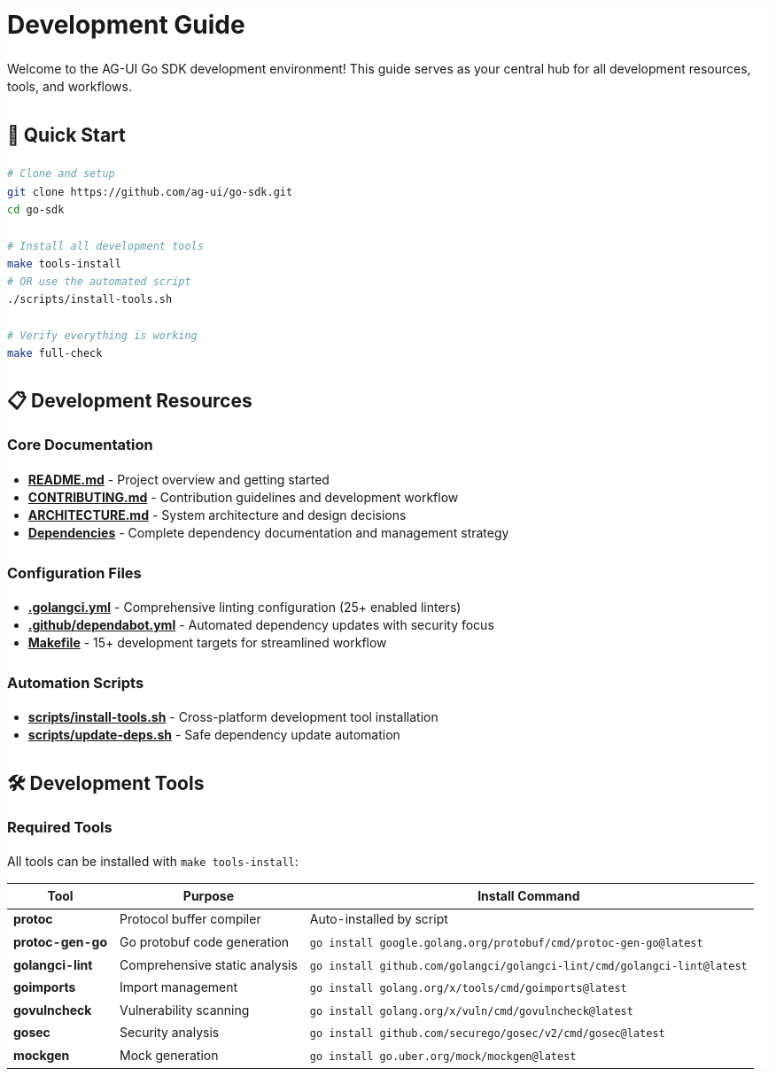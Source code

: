 # Development Guide

Welcome to the AG-UI Go SDK development environment! This guide serves as your central hub for all development resources, tools, and workflows.

## 🚀 Quick Start

```bash
# Clone and setup
git clone https://github.com/ag-ui/go-sdk.git
cd go-sdk

# Install all development tools
make tools-install
# OR use the automated script
./scripts/install-tools.sh

# Verify everything is working
make full-check
```

## 📋 Development Resources

### Core Documentation
- **[README.md](README.md)** - Project overview and getting started
- **[CONTRIBUTING.md](CONTRIBUTING.md)** - Contribution guidelines and development workflow
- **[ARCHITECTURE.md](ARCHITECTURE.md)** - System architecture and design decisions
- **[Dependencies](docs/dependencies.md)** - Complete dependency documentation and management strategy

### Configuration Files
- **[.golangci.yml](.golangci.yml)** - Comprehensive linting configuration (25+ enabled linters)
- **[.github/dependabot.yml](.github/dependabot.yml)** - Automated dependency updates with security focus
- **[Makefile](Makefile)** - 15+ development targets for streamlined workflow

### Automation Scripts
- **[scripts/install-tools.sh](scripts/install-tools.sh)** - Cross-platform development tool installation
- **[scripts/update-deps.sh](scripts/update-deps.sh)** - Safe dependency update automation

## 🛠️ Development Tools

### Required Tools
All tools can be installed with `make tools-install`:

| Tool | Purpose | Install Command |
|------|---------|-----------------|
| **protoc** | Protocol buffer compiler | Auto-installed by script |
| **protoc-gen-go** | Go protobuf code generation | `go install google.golang.org/protobuf/cmd/protoc-gen-go@latest` |
| **golangci-lint** | Comprehensive static analysis | `go install github.com/golangci/golangci-lint/cmd/golangci-lint@latest` |
| **goimports** | Import management | `go install golang.org/x/tools/cmd/goimports@latest` |
| **govulncheck** | Vulnerability scanning | `go install golang.org/x/vuln/cmd/govulncheck@latest` |
| **gosec** | Security analysis | `go install github.com/securego/gosec/v2/cmd/gosec@latest` |
| **mockgen** | Mock generation | `go install go.uber.org/mock/mockgen@latest` |
